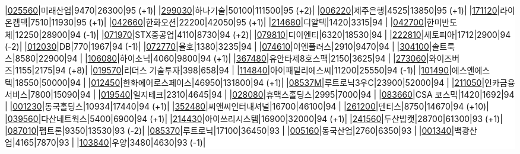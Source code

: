 |[025560](https://finance.daum.net/quotes/A025560)|미래산업|9470|26300|95 (+1)|
|[299030](https://finance.daum.net/quotes/A299030)|하나기술|50100|111500|95 (+2)|
|[006220](https://finance.daum.net/quotes/A006220)|제주은행|4525|13850|95 (+1)|
|[171120](https://finance.daum.net/quotes/A171120)|라이온켐텍|7510|11930|95 (+1)|
|[042660](https://finance.daum.net/quotes/A042660)|한화오션|22200|42050|95 (+1)|
|[214680](https://finance.daum.net/quotes/A214680)|디알텍|1420|3315|94 |
|[042700](https://finance.daum.net/quotes/A042700)|한미반도체|12250|28900|94 (-1)|
|[071970](https://finance.daum.net/quotes/A071970)|STX중공업|4110|8730|94 (+2)|
|[079810](https://finance.daum.net/quotes/A079810)|디이엔티|6320|18530|94 |
|[222810](https://finance.daum.net/quotes/A222810)|세토피아|1712|2900|94 (-2)|
|[012030](https://finance.daum.net/quotes/A012030)|DB|770|1967|94 (-1)|
|[072770](https://finance.daum.net/quotes/A072770)|율호|1380|3235|94 |
|[074610](https://finance.daum.net/quotes/A074610)|이엔플러스|2910|9470|94 |
|[304100](https://finance.daum.net/quotes/A304100)|솔트룩스|8580|22900|94 |
|[106080](https://finance.daum.net/quotes/A106080)|하이소닉|4060|9800|94 (+1)|
|[367480](https://finance.daum.net/quotes/A367480)|유안타제8호스팩|2150|3625|94 |
|[273060](https://finance.daum.net/quotes/A273060)|와이즈버즈|1155|2175|94 (+8)|
|[019570](https://finance.daum.net/quotes/A019570)|리더스 기술투자|398|658|94 |
|[114840](https://finance.daum.net/quotes/A114840)|아이패밀리에스씨|11200|25550|94 (-1)|
|[101490](https://finance.daum.net/quotes/A101490)|에스앤에스텍|18550|50000|94 |
|[012450](https://finance.daum.net/quotes/A012450)|한화에어로스페이스|46950|131800|94 (+1)|
|[08537M](https://finance.daum.net/quotes/A08537M)|루트로닉3우C|23900|52000|94 |
|[211050](https://finance.daum.net/quotes/A211050)|인카금융서비스|7800|15090|94 |
|[019540](https://finance.daum.net/quotes/A019540)|일지테크|2310|4645|94 |
|[028080](https://finance.daum.net/quotes/A028080)|휴맥스홀딩스|2995|7000|94 |
|[083660](https://finance.daum.net/quotes/A083660)|CSA 코스믹|1420|1692|94 |
|[001230](https://finance.daum.net/quotes/A001230)|동국홀딩스|10934|17440|94 (+1)|
|[352480](https://finance.daum.net/quotes/A352480)|씨앤씨인터내셔널|16700|46100|94 |
|[261200](https://finance.daum.net/quotes/A261200)|덴티스|8750|14670|94 (+10)|
|[039560](https://finance.daum.net/quotes/A039560)|다산네트웍스|5400|6900|94 (+1)|
|[214430](https://finance.daum.net/quotes/A214430)|아이쓰리시스템|16900|32000|94 (+1)|
|[241560](https://finance.daum.net/quotes/A241560)|두산밥캣|28700|61300|93 (+1)|
|[087010](https://finance.daum.net/quotes/A087010)|펩트론|9350|13530|93 (-2)|
|[085370](https://finance.daum.net/quotes/A085370)|루트로닉|17100|36450|93 |
|[005160](https://finance.daum.net/quotes/A005160)|동국산업|2760|6350|93 |
|[001340](https://finance.daum.net/quotes/A001340)|백광산업|4165|7870|93 |
|[103840](https://finance.daum.net/quotes/A103840)|우양|3480|4630|93 (-1)|